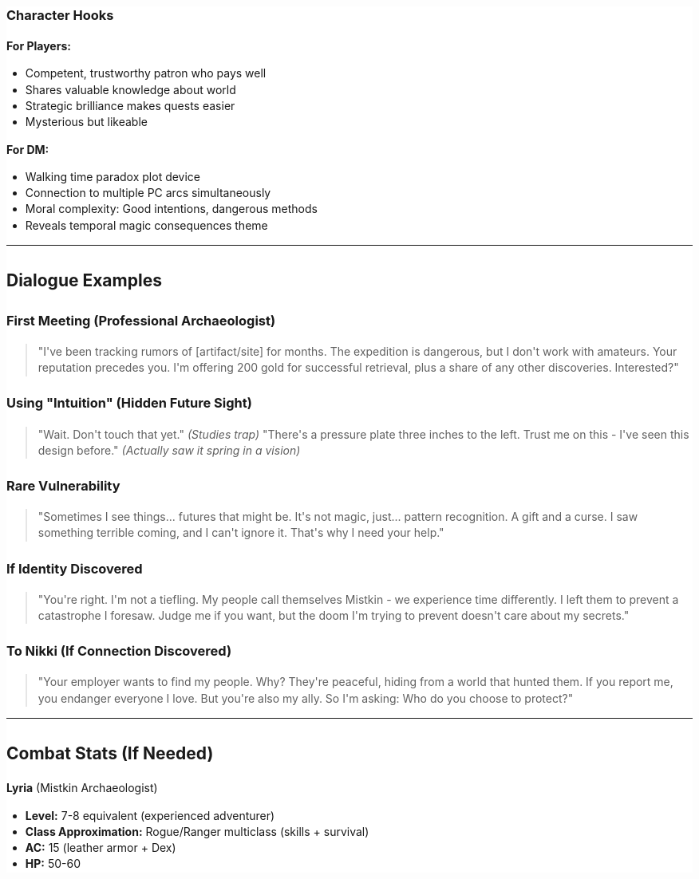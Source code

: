 ### Character Hooks

**For Players:**
- Competent, trustworthy patron who pays well
- Shares valuable knowledge about world
- Strategic brilliance makes quests easier
- Mysterious but likeable

**For DM:**
- Walking time paradox plot device
- Connection to multiple PC arcs simultaneously
- Moral complexity: Good intentions, dangerous methods
- Reveals temporal magic consequences theme

---

## Dialogue Examples

### First Meeting (Professional Archaeologist)
> "I've been tracking rumors of [artifact/site] for months. The expedition is dangerous, but I don't work with amateurs. Your reputation precedes you. I'm offering 200 gold for successful retrieval, plus a share of any other discoveries. Interested?"

### Using "Intuition" (Hidden Future Sight)
> "Wait. Don't touch that yet." *(Studies trap)* "There's a pressure plate three inches to the left. Trust me on this - I've seen this design before."
> *(Actually saw it spring in a vision)*

### Rare Vulnerability
> "Sometimes I see things... futures that might be. It's not magic, just... pattern recognition. A gift and a curse. I saw something terrible coming, and I can't ignore it. That's why I need your help."

### If Identity Discovered
> "You're right. I'm not a tiefling. My people call themselves Mistkin - we experience time differently. I left them to prevent a catastrophe I foresaw. Judge me if you want, but the doom I'm trying to prevent doesn't care about my secrets."

### To Nikki (If Connection Discovered)
> "Your employer wants to find my people. Why? They're peaceful, hiding from a world that hunted them. If you report me, you endanger everyone I love. But you're also my ally. So I'm asking: Who do you choose to protect?"

---

## Combat Stats (If Needed)

**Lyria** (Mistkin Archaeologist)
- **Level:** 7-8 equivalent (experienced adventurer)
- **Class Approximation:** Rogue/Ranger multiclass (skills + survival)
- **AC:** 15 (leather armor + Dex)
- **HP:** 50-60

